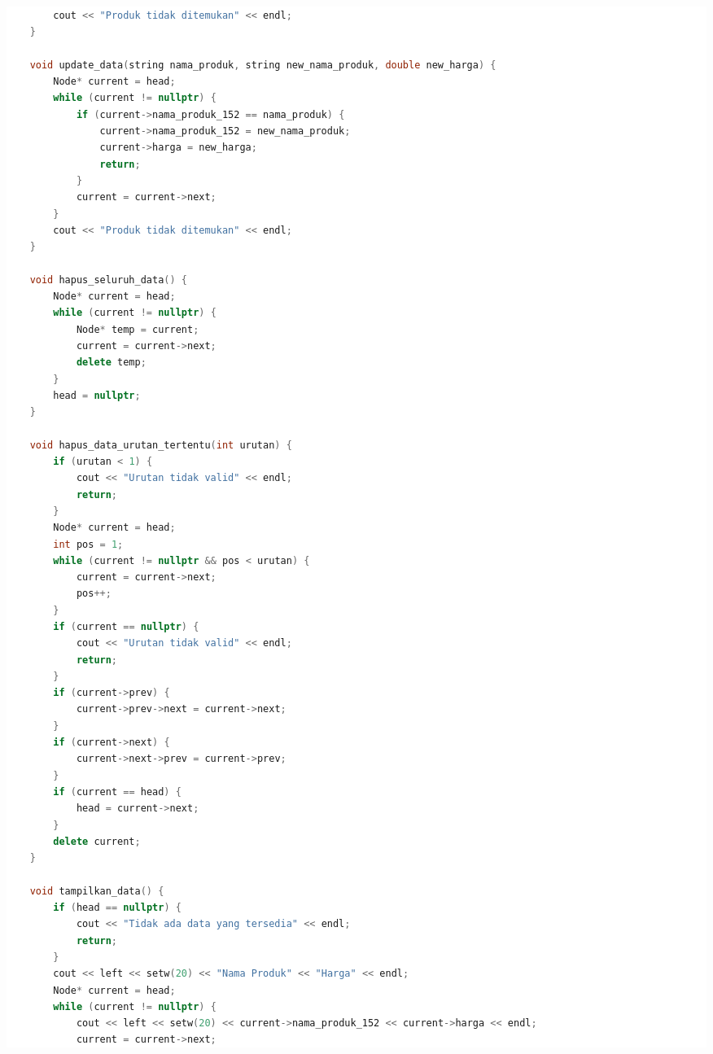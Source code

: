 ```C++ (Program Unguided2)
        cout << "Produk tidak ditemukan" << endl;
    }

    void update_data(string nama_produk, string new_nama_produk, double new_harga) {
        Node* current = head;
        while (current != nullptr) {
            if (current->nama_produk_152 == nama_produk) {
                current->nama_produk_152 = new_nama_produk;
                current->harga = new_harga;
                return;
            }
            current = current->next;
        }
        cout << "Produk tidak ditemukan" << endl;
    }

    void hapus_seluruh_data() {
        Node* current = head;
        while (current != nullptr) {
            Node* temp = current;
            current = current->next;
            delete temp;
        }
        head = nullptr;
    }

    void hapus_data_urutan_tertentu(int urutan) {
        if (urutan < 1) {
            cout << "Urutan tidak valid" << endl;
            return;
        }
        Node* current = head;
        int pos = 1;
        while (current != nullptr && pos < urutan) {
            current = current->next;
            pos++;
        }
        if (current == nullptr) {
            cout << "Urutan tidak valid" << endl;
            return;
        }
        if (current->prev) {
            current->prev->next = current->next;
        }
        if (current->next) {
            current->next->prev = current->prev;
        }
        if (current == head) {
            head = current->next;
        }
        delete current;
    }

    void tampilkan_data() {
        if (head == nullptr) {
            cout << "Tidak ada data yang tersedia" << endl;
            return;
        }
        cout << left << setw(20) << "Nama Produk" << "Harga" << endl;
        Node* current = head;
        while (current != nullptr) {
            cout << left << setw(20) << current->nama_produk_152 << current->harga << endl;
            current = current->next;
```